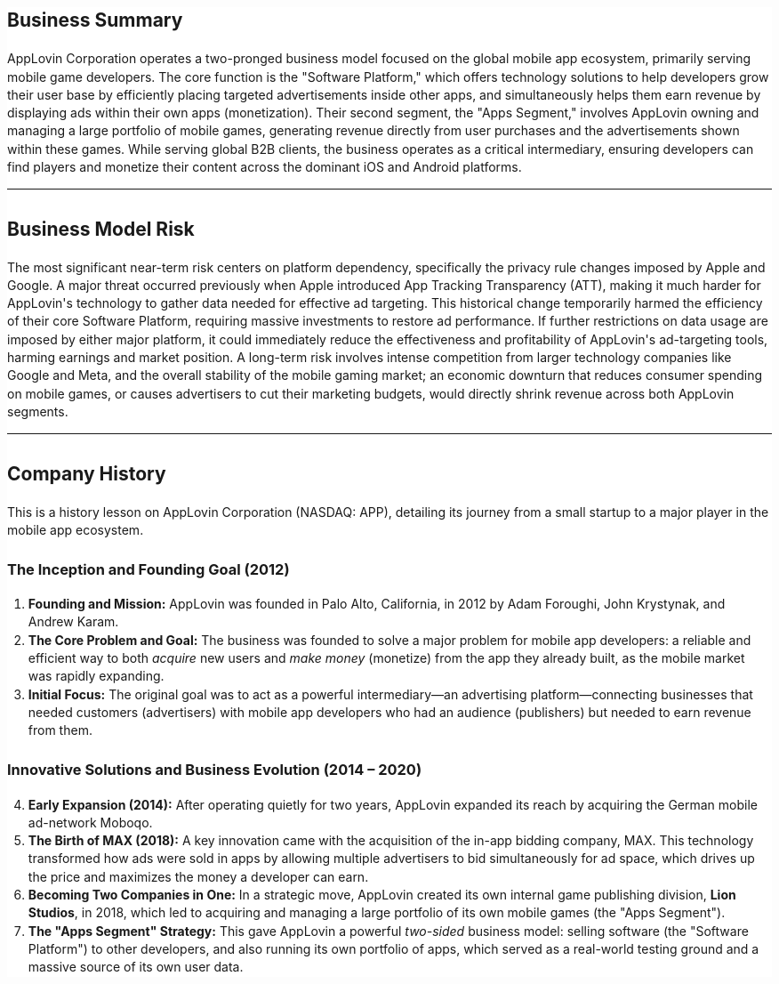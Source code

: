 ## Business Summary

AppLovin Corporation operates a two-pronged business model focused on the global mobile app ecosystem, primarily serving mobile game developers. The core function is the "Software Platform," which offers technology solutions to help developers grow their user base by efficiently placing targeted advertisements inside other apps, and simultaneously helps them earn revenue by displaying ads within their own apps (monetization). Their second segment, the "Apps Segment," involves AppLovin owning and managing a large portfolio of mobile games, generating revenue directly from user purchases and the advertisements shown within these games. While serving global B2B clients, the business operates as a critical intermediary, ensuring developers can find players and monetize their content across the dominant iOS and Android platforms.

---

## Business Model Risk

The most significant near-term risk centers on platform dependency, specifically the privacy rule changes imposed by Apple and Google. A major threat occurred previously when Apple introduced App Tracking Transparency (ATT), making it much harder for AppLovin's technology to gather data needed for effective ad targeting. This historical change temporarily harmed the efficiency of their core Software Platform, requiring massive investments to restore ad performance. If further restrictions on data usage are imposed by either major platform, it could immediately reduce the effectiveness and profitability of AppLovin's ad-targeting tools, harming earnings and market position. A long-term risk involves intense competition from larger technology companies like Google and Meta, and the overall stability of the mobile gaming market; an economic downturn that reduces consumer spending on mobile games, or causes advertisers to cut their marketing budgets, would directly shrink revenue across both AppLovin segments.

---

## Company History

This is a history lesson on AppLovin Corporation (NASDAQ: APP), detailing its journey from a small startup to a major player in the mobile app ecosystem.

### **The Inception and Founding Goal (2012)**

1.  **Founding and Mission:** AppLovin was founded in Palo Alto, California, in 2012 by Adam Foroughi, John Krystynak, and Andrew Karam.
2.  **The Core Problem and Goal:** The business was founded to solve a major problem for mobile app developers: a reliable and efficient way to both *acquire* new users and *make money* (monetize) from the app they already built, as the mobile market was rapidly expanding.
3.  **Initial Focus:** The original goal was to act as a powerful intermediary—an advertising platform—connecting businesses that needed customers (advertisers) with mobile app developers who had an audience (publishers) but needed to earn revenue from them.

### **Innovative Solutions and Business Evolution (2014 – 2020)**

4.  **Early Expansion (2014):** After operating quietly for two years, AppLovin expanded its reach by acquiring the German mobile ad-network Moboqo.
5.  **The Birth of MAX (2018):** A key innovation came with the acquisition of the in-app bidding company, MAX. This technology transformed how ads were sold in apps by allowing multiple advertisers to bid simultaneously for ad space, which drives up the price and maximizes the money a developer can earn.
6.  **Becoming Two Companies in One:** In a strategic move, AppLovin created its own internal game publishing division, **Lion Studios**, in 2018, which led to acquiring and managing a large portfolio of its own mobile games (the "Apps Segment").
7.  **The "Apps Segment" Strategy:** This gave AppLovin a powerful *two-sided* business model: selling software (the "Software Platform") to other developers, and also running its own portfolio of apps, which served as a real-world testing ground and a massive source of its own user data.